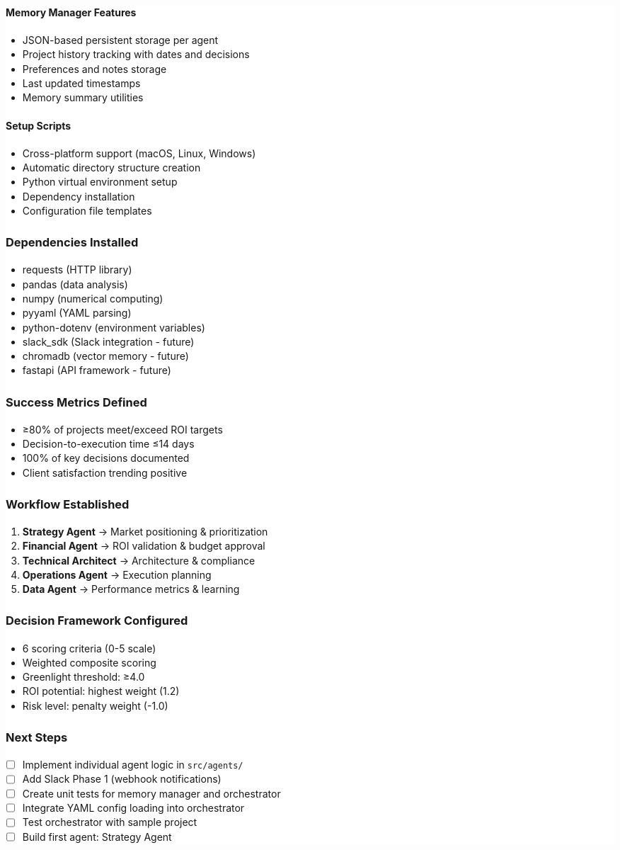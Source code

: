 #### Memory Manager Features
- JSON-based persistent storage per agent
- Project history tracking with dates and decisions
- Preferences and notes storage
- Last updated timestamps
- Memory summary utilities

#### Setup Scripts
- Cross-platform support (macOS, Linux, Windows)
- Automatic directory structure creation
- Python virtual environment setup
- Dependency installation
- Configuration file templates

### Dependencies Installed
- requests (HTTP library)
- pandas (data analysis)
- numpy (numerical computing)
- pyyaml (YAML parsing)
- python-dotenv (environment variables)
- slack_sdk (Slack integration - future)
- chromadb (vector memory - future)
- fastapi (API framework - future)

### Success Metrics Defined
- ≥80% of projects meet/exceed ROI targets
- Decision-to-execution time ≤14 days
- 100% of key decisions documented
- Client satisfaction trending positive

### Workflow Established
1. **Strategy Agent** → Market positioning & prioritization
2. **Financial Agent** → ROI validation & budget approval
3. **Technical Architect** → Architecture & compliance
4. **Operations Agent** → Execution planning
5. **Data Agent** → Performance metrics & learning

### Decision Framework Configured
- 6 scoring criteria (0-5 scale)
- Weighted composite scoring
- Greenlight threshold: ≥4.0
- ROI potential: highest weight (1.2)
- Risk level: penalty weight (-1.0)

### Next Steps
- [ ] Implement individual agent logic in `src/agents/`
- [ ] Add Slack Phase 1 (webhook notifications)
- [ ] Create unit tests for memory manager and orchestrator
- [ ] Integrate YAML config loading into orchestrator
- [ ] Test orchestrator with sample project
- [ ] Build first agent: Strategy Agent
